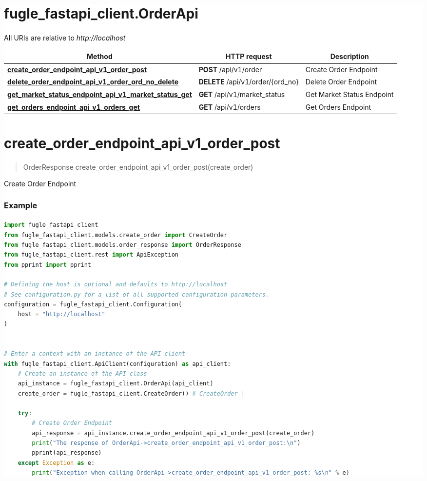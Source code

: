 # fugle_fastapi_client.OrderApi

All URIs are relative to *http://localhost*

Method | HTTP request | Description
------------- | ------------- | -------------
[**create_order_endpoint_api_v1_order_post**](OrderApi.md#create_order_endpoint_api_v1_order_post) | **POST** /api/v1/order | Create Order Endpoint
[**delete_order_endpoint_api_v1_order_ord_no_delete**](OrderApi.md#delete_order_endpoint_api_v1_order_ord_no_delete) | **DELETE** /api/v1/order/{ord_no} | Delete Order Endpoint
[**get_market_status_endpoint_api_v1_market_status_get**](OrderApi.md#get_market_status_endpoint_api_v1_market_status_get) | **GET** /api/v1/market_status | Get Market Status Endpoint
[**get_orders_endpoint_api_v1_orders_get**](OrderApi.md#get_orders_endpoint_api_v1_orders_get) | **GET** /api/v1/orders | Get Orders Endpoint


# **create_order_endpoint_api_v1_order_post**
> OrderResponse create_order_endpoint_api_v1_order_post(create_order)

Create Order Endpoint

### Example


```python
import fugle_fastapi_client
from fugle_fastapi_client.models.create_order import CreateOrder
from fugle_fastapi_client.models.order_response import OrderResponse
from fugle_fastapi_client.rest import ApiException
from pprint import pprint

# Defining the host is optional and defaults to http://localhost
# See configuration.py for a list of all supported configuration parameters.
configuration = fugle_fastapi_client.Configuration(
    host = "http://localhost"
)


# Enter a context with an instance of the API client
with fugle_fastapi_client.ApiClient(configuration) as api_client:
    # Create an instance of the API class
    api_instance = fugle_fastapi_client.OrderApi(api_client)
    create_order = fugle_fastapi_client.CreateOrder() # CreateOrder | 

    try:
        # Create Order Endpoint
        api_response = api_instance.create_order_endpoint_api_v1_order_post(create_order)
        print("The response of OrderApi->create_order_endpoint_api_v1_order_post:\n")
        pprint(api_response)
    except Exception as e:
        print("Exception when calling OrderApi->create_order_endpoint_api_v1_order_post: %s\n" % e)
```
